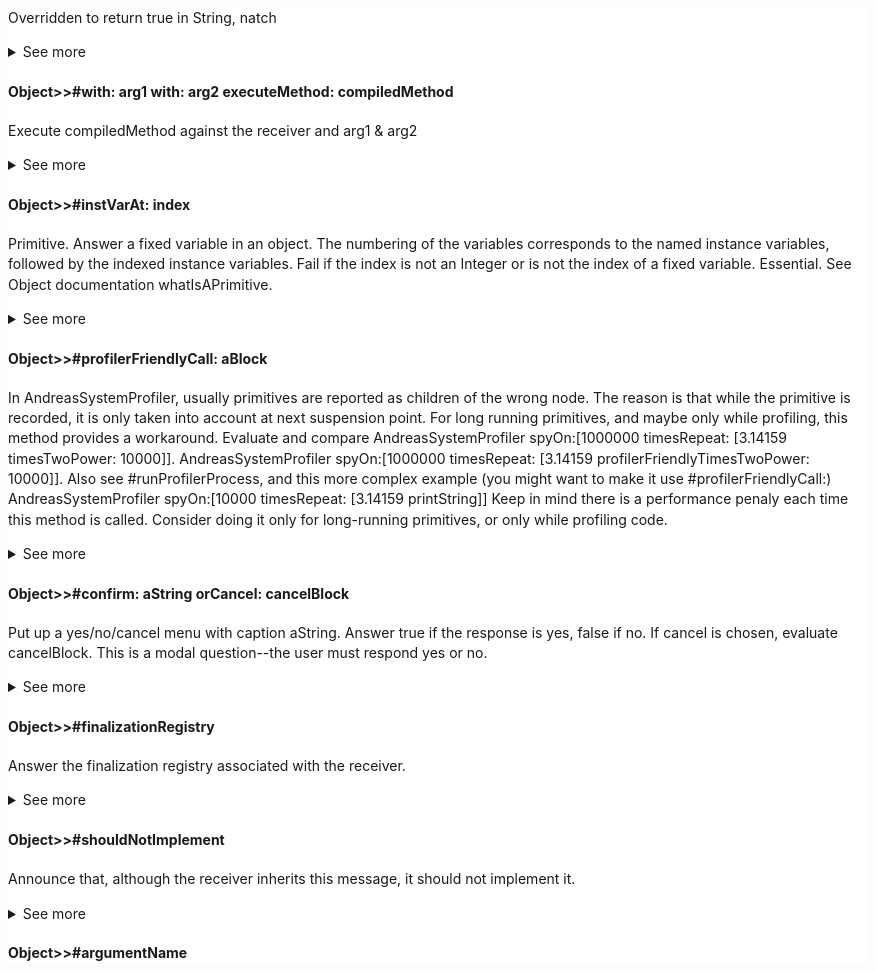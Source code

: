 Overridden to return true in String, natch


<details><summary>See more</summary></details>

#### Object>>#with: arg1 with: arg2 executeMethod: compiledMethod

Execute compiledMethod against the receiver and arg1 & arg2


<details><summary>See more</summary></details>

#### Object>>#instVarAt: index

Primitive. Answer a fixed variable in an object. The numbering of the variables corresponds to the named instance variables, followed by the indexed instance variables. Fail if the index is not an Integer or is not the index of a fixed variable. Essential. See Object documentation whatIsAPrimitive.


<details><summary>See more</summary></details>

#### Object>>#profilerFriendlyCall: aBlock

In AndreasSystemProfiler, usually primitives are reported as children of the wrong node. The reason is that while the primitive is recorded, it is only taken into account at next suspension point. For long running primitives, and maybe only while profiling, this method provides a workaround. Evaluate and compare AndreasSystemProfiler spyOn:[1000000 timesRepeat: [3.14159 timesTwoPower: 10000]]. AndreasSystemProfiler spyOn:[1000000 timesRepeat: [3.14159 profilerFriendlyTimesTwoPower: 10000]]. Also see #runProfilerProcess, and this more complex example (you might want to make it use #profilerFriendlyCall:) AndreasSystemProfiler spyOn:[10000 timesRepeat: [3.14159 printString]] Keep in mind there is a performance penaly each time this method is called. Consider doing it only for long-running primitives, or only while profiling code.


<details><summary>See more</summary></details>

#### Object>>#confirm: aString orCancel: cancelBlock

Put up a yes/no/cancel menu with caption aString. Answer true if the response is yes, false if no. If cancel is chosen, evaluate cancelBlock. This is a modal question--the user must respond yes or no.


<details><summary>See more</summary></details>

#### Object>>#finalizationRegistry

Answer the finalization registry associated with the receiver.


<details><summary>See more</summary></details>

#### Object>>#shouldNotImplement

Announce that, although the receiver inherits this message, it should not implement it.


<details><summary>See more</summary></details>

#### Object>>#argumentName
